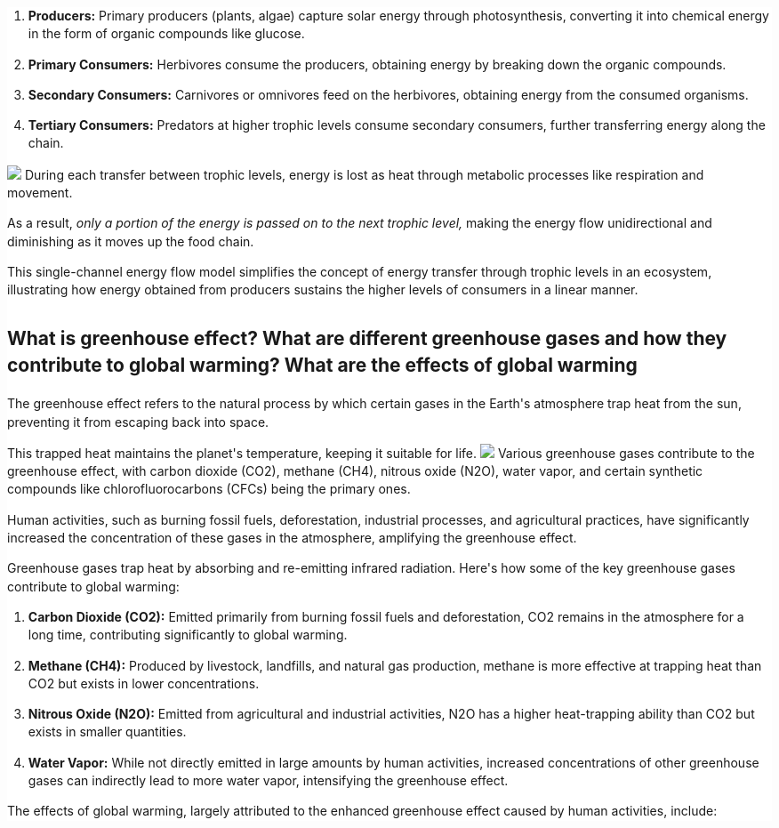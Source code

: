 1. **Producers:** Primary producers (plants, algae) capture solar energy through photosynthesis, converting it into chemical energy in the form of organic compounds like glucose.

2. **Primary Consumers:** Herbivores consume the producers, obtaining energy by breaking down the organic compounds.

3. **Secondary Consumers:** Carnivores or omnivores feed on the herbivores, obtaining energy from the consumed organisms.

4. **Tertiary Consumers:** Predators at higher trophic levels consume secondary consumers, further transferring energy along the chain.

![](https://media.geeksforgeeks.org/wp-content/uploads/20230612102721/Energy-flow.png)
During each transfer between trophic levels, energy is lost as heat through metabolic processes like respiration and movement. 

As a result, *only a portion of the energy is passed on to the next trophic level,* making the energy flow unidirectional and diminishing as it moves up the food chain.

This single-channel energy flow model simplifies the concept of energy transfer through trophic levels in an ecosystem, illustrating how energy obtained from producers sustains the higher levels of consumers in a linear manner.

## What is greenhouse effect? What are different greenhouse gases and how they contribute to global warming? What are the effects of global warming
The greenhouse effect refers to the natural process by which certain gases in the Earth's atmosphere trap heat from the sun, preventing it from escaping back into space. 

This trapped heat maintains the planet's temperature, keeping it suitable for life.
![](https://upload.wikimedia.org/wikipedia/commons/3/38/Climate_Change_Schematic.svg)
Various greenhouse gases contribute to the greenhouse effect, with carbon dioxide (CO2), methane (CH4), nitrous oxide (N2O), water vapor, and certain synthetic compounds like chlorofluorocarbons (CFCs) being the primary ones. 

Human activities, such as burning fossil fuels, deforestation, industrial processes, and agricultural practices, have significantly increased the concentration of these gases in the atmosphere, amplifying the greenhouse effect.

Greenhouse gases trap heat by absorbing and re-emitting infrared radiation. Here's how some of the key greenhouse gases contribute to global warming:

1. **Carbon Dioxide (CO2):** Emitted primarily from burning fossil fuels and deforestation, CO2 remains in the atmosphere for a long time, contributing significantly to global warming.

2. **Methane (CH4):** Produced by livestock, landfills, and natural gas production, methane is more effective at trapping heat than CO2 but exists in lower concentrations.

3. **Nitrous Oxide (N2O):** Emitted from agricultural and industrial activities, N2O has a higher heat-trapping ability than CO2 but exists in smaller quantities.

4. **Water Vapor:** While not directly emitted in large amounts by human activities, increased concentrations of other greenhouse gases can indirectly lead to more water vapor, intensifying the greenhouse effect.

The effects of global warming, largely attributed to the enhanced greenhouse effect caused by human activities, include:
